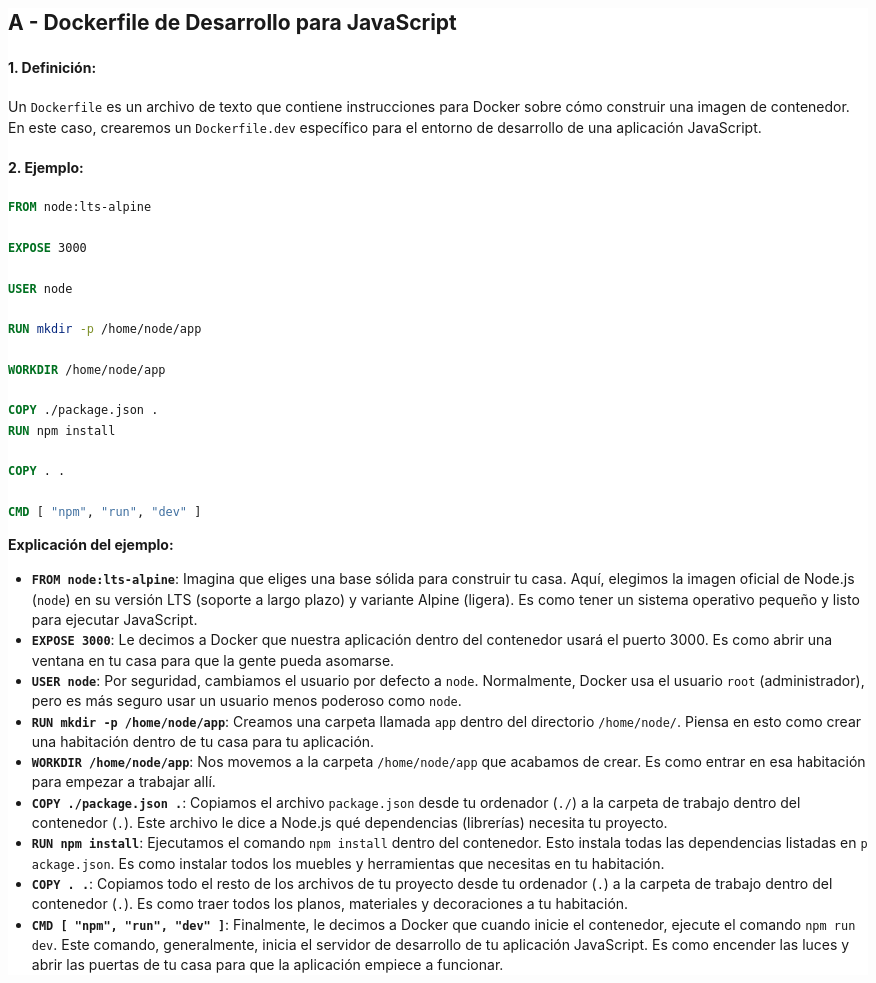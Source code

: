 ## A - Dockerfile de Desarrollo para JavaScript

#### 1. **Definición:**

Un `Dockerfile` es un archivo de texto que contiene instrucciones para Docker sobre cómo construir una imagen de contenedor. En este caso, crearemos un `Dockerfile.dev` específico para el entorno de desarrollo de una aplicación JavaScript.

#### 2. **Ejemplo:**

```dockerfile
FROM node:lts-alpine

EXPOSE 3000

USER node

RUN mkdir -p /home/node/app

WORKDIR /home/node/app

COPY ./package.json .
RUN npm install

COPY . .

CMD [ "npm", "run", "dev" ]
```

**Explicación del ejemplo:**

- **`FROM node:lts-alpine`**: Imagina que eliges una base sólida para construir tu casa. Aquí, elegimos la imagen oficial de Node.js (`node`) en su versión LTS (soporte a largo plazo) y variante Alpine (ligera). Es como tener un sistema operativo pequeño y listo para ejecutar JavaScript.
- **`EXPOSE 3000`**: Le decimos a Docker que nuestra aplicación dentro del contenedor usará el puerto 3000. Es como abrir una ventana en tu casa para que la gente pueda asomarse.
- **`USER node`**: Por seguridad, cambiamos el usuario por defecto a `node`. Normalmente, Docker usa el usuario `root` (administrador), pero es más seguro usar un usuario menos poderoso como `node`.
- **`RUN mkdir -p /home/node/app`**: Creamos una carpeta llamada `app` dentro del directorio `/home/node/`. Piensa en esto como crear una habitación dentro de tu casa para tu aplicación.
- **`WORKDIR /home/node/app`**: Nos movemos a la carpeta `/home/node/app` que acabamos de crear. Es como entrar en esa habitación para empezar a trabajar allí.
- **`COPY ./package.json .`**: Copiamos el archivo `package.json` desde tu ordenador (`./`) a la carpeta de trabajo dentro del contenedor (`.`). Este archivo le dice a Node.js qué dependencias (librerías) necesita tu proyecto.
- **`RUN npm install`**: Ejecutamos el comando `npm install` dentro del contenedor. Esto instala todas las dependencias listadas en `package.json`. Es como instalar todos los muebles y herramientas que necesitas en tu habitación.
- **`COPY . .`**: Copiamos todo el resto de los archivos de tu proyecto desde tu ordenador (`.`) a la carpeta de trabajo dentro del contenedor (`.`). Es como traer todos los planos, materiales y decoraciones a tu habitación.
- **`CMD [ "npm", "run", "dev" ]`**: Finalmente, le decimos a Docker que cuando inicie el contenedor, ejecute el comando `npm run dev`. Este comando, generalmente, inicia el servidor de desarrollo de tu aplicación JavaScript. Es como encender las luces y abrir las puertas de tu casa para que la aplicación empiece a funcionar.
